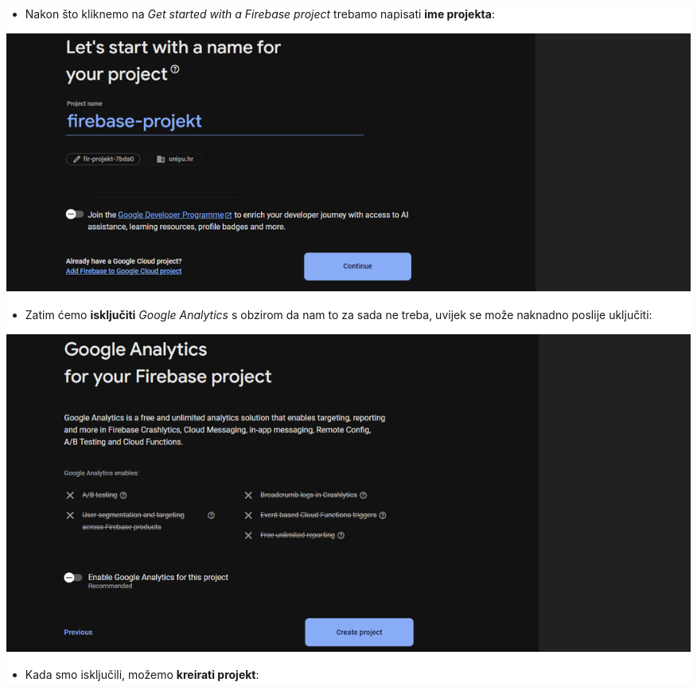 - Nakon što kliknemo na *Get started with a Firebase project* trebamo napisati **ime projekta**: 

![alt text](Slike/ProjectName.png)

- Zatim ćemo **isključiti** *Google Analytics* s obzirom da nam to za sada ne treba, uvijek se može naknadno poslije uključiti:

![alt text](Slike/GoogleAnalytics.png)

- Kada smo isključili, možemo **kreirati projekt**:
